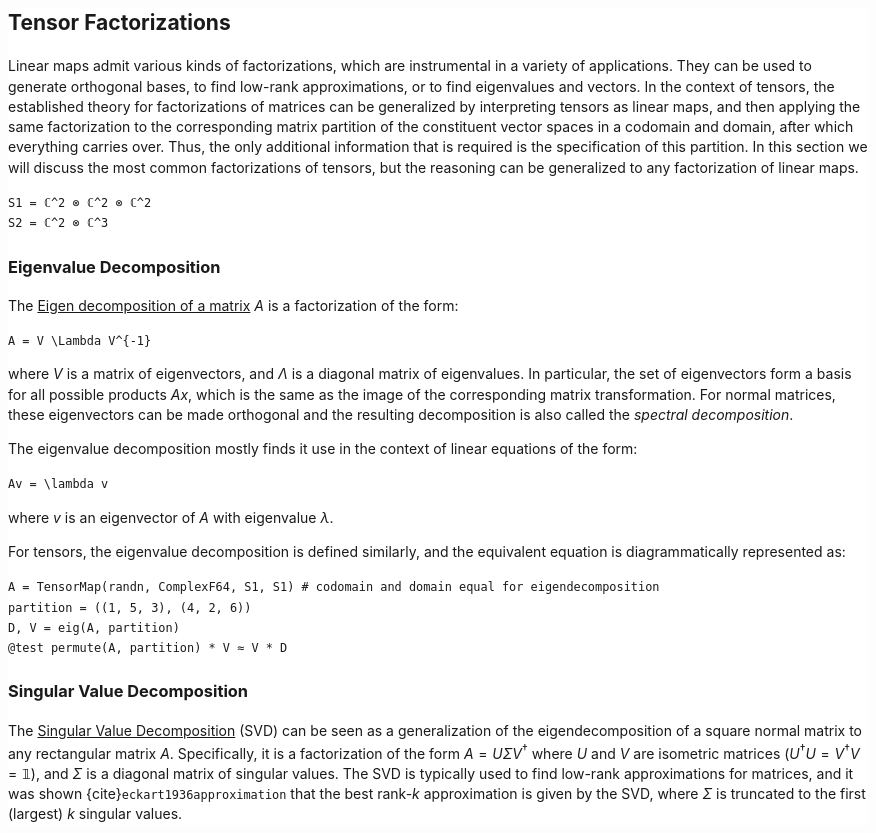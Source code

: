 ## Tensor Factorizations

Linear maps admit various kinds of factorizations, which are instrumental in a variety of
applications. They can be used to generate orthogonal bases, to find low-rank
approximations, or to find eigenvalues and vectors. In the context of tensors, the
established theory for factorizations of matrices can be generalized by interpreting tensors
as linear maps, and then applying the same factorization to the corresponding matrix
partition of the constituent vector spaces in a codomain and domain, after which everything
carries over. Thus, the only additional information that is required is the specification of
this partition. In this section we will discuss the most common factorizations of tensors,
but the reasoning can be generalized to any factorization of linear maps.

```{code-cell} julia
S1 = ℂ^2 ⊗ ℂ^2 ⊗ ℂ^2
S2 = ℂ^2 ⊗ ℂ^3
```

### Eigenvalue Decomposition

The [Eigen decomposition of a matrix](https://en.wikipedia.org/wiki/Eigendecomposition_of_a_matrix)
$A$ is a factorization of the form:

```{math}
A = V \Lambda V^{-1}
```

where $V$ is a matrix of eigenvectors, and $\Lambda$ is a diagonal matrix of eigenvalues. In
particular, the set of eigenvectors form a basis for all possible products $Ax$, which is
the same as the image of the corresponding matrix transformation. For normal matrices, these
eigenvectors can be made orthogonal and the resulting decomposition is also called the
_spectral decomposition_.

The eigenvalue decomposition mostly finds it use in the context of linear equations of the
form:

```{math}
Av = \lambda v
```

where $v$ is an eigenvector of $A$ with eigenvalue $\lambda$.

For tensors, the eigenvalue decomposition is defined similarly, and the equivalent equation
is diagrammatically represented as:



```{code-cell} julia
A = TensorMap(randn, ComplexF64, S1, S1) # codomain and domain equal for eigendecomposition
partition = ((1, 5, 3), (4, 2, 6))
D, V = eig(A, partition)
@test permute(A, partition) * V ≈ V * D
```

### Singular Value Decomposition

The
[Singular Value Decomposition](https://en.wikipedia.org/wiki/Singular_value_decomposition)
(SVD) can be seen as a generalization of the eigendecomposition of a square normal matrix to
any rectangular matrix $A$. Specifically, it is a factorization of the form
$A = U \Sigma V^\dagger$ where $U$ and $V$ are isometric matrices
($U^\dagger U = V^\dagger V = \mathbb{1}$), and $\Sigma$ is a diagonal matrix of singular
values. The SVD is typically used to find low-rank approximations for matrices, and it was
shown {cite}`eckart1936approximation` that the best rank-$k$ approximation is given by the
SVD, where $\Sigma$ is truncated to the first (largest) $k$ singular values.
